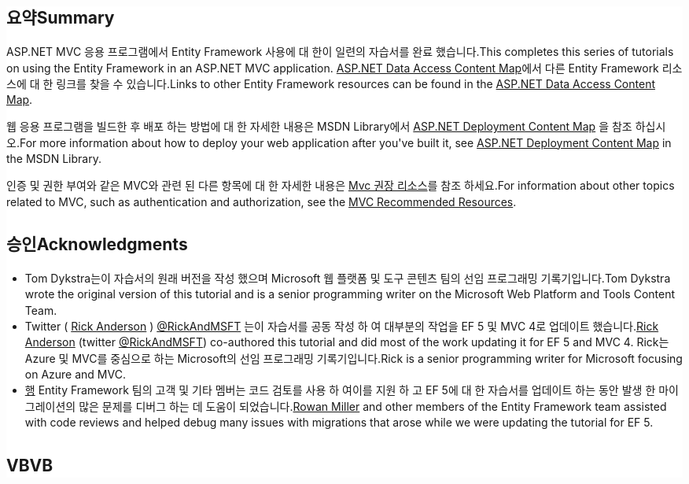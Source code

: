 ## <a name="summary"></a><span data-ttu-id="f8e71-278">요약</span><span class="sxs-lookup"><span data-stu-id="f8e71-278">Summary</span></span>

<span data-ttu-id="f8e71-279">ASP.NET MVC 응용 프로그램에서 Entity Framework 사용에 대 한이 일련의 자습서를 완료 했습니다.</span><span class="sxs-lookup"><span data-stu-id="f8e71-279">This completes this series of tutorials on using the Entity Framework in an ASP.NET MVC application.</span></span> <span data-ttu-id="f8e71-280">[ASP.NET Data Access Content Map](../../../../whitepapers/aspnet-data-access-content-map.md)에서 다른 Entity Framework 리소스에 대 한 링크를 찾을 수 있습니다.</span><span class="sxs-lookup"><span data-stu-id="f8e71-280">Links to other Entity Framework resources can be found in the [ASP.NET Data Access Content Map](../../../../whitepapers/aspnet-data-access-content-map.md).</span></span>

<span data-ttu-id="f8e71-281">웹 응용 프로그램을 빌드한 후 배포 하는 방법에 대 한 자세한 내용은 MSDN Library에서 [ASP.NET Deployment Content Map](https://msdn.microsoft.com/library/bb386521.aspx) 을 참조 하십시오.</span><span class="sxs-lookup"><span data-stu-id="f8e71-281">For more information about how to deploy your web application after you've built it, see [ASP.NET Deployment Content Map](https://msdn.microsoft.com/library/bb386521.aspx) in the MSDN Library.</span></span>

<span data-ttu-id="f8e71-282">인증 및 권한 부여와 같은 MVC와 관련 된 다른 항목에 대 한 자세한 내용은 [Mvc 권장 리소스](../../getting-started/recommended-resources-for-mvc.md)를 참조 하세요.</span><span class="sxs-lookup"><span data-stu-id="f8e71-282">For information about other topics related to MVC, such as authentication and authorization, see the [MVC Recommended Resources](../../getting-started/recommended-resources-for-mvc.md).</span></span>

<a id="acknowledgments"></a>

## <a name="acknowledgments"></a><span data-ttu-id="f8e71-283">승인</span><span class="sxs-lookup"><span data-stu-id="f8e71-283">Acknowledgments</span></span>

- <span data-ttu-id="f8e71-284">Tom Dykstra는이 자습서의 원래 버전을 작성 했으며 Microsoft 웹 플랫폼 및 도구 콘텐츠 팀의 선임 프로그래밍 기록기입니다.</span><span class="sxs-lookup"><span data-stu-id="f8e71-284">Tom Dykstra wrote the original version of this tutorial and is a senior programming writer on the Microsoft Web Platform and Tools Content Team.</span></span>
- <span data-ttu-id="f8e71-285">Twitter ( [Rick Anderson](https://blogs.msdn.com/b/rickandy/) ) [@RickAndMSFT](http://twitter.com/RickAndMSFT) 는이 자습서를 공동 작성 하 여 대부분의 작업을 EF 5 및 MVC 4로 업데이트 했습니다.</span><span class="sxs-lookup"><span data-stu-id="f8e71-285">[Rick Anderson](https://blogs.msdn.com/b/rickandy/) (twitter [@RickAndMSFT](http://twitter.com/RickAndMSFT)) co-authored this tutorial and did most of the work updating it for EF 5 and MVC 4.</span></span> <span data-ttu-id="f8e71-286">Rick는 Azure 및 MVC를 중심으로 하는 Microsoft의 선임 프로그래밍 기록기입니다.</span><span class="sxs-lookup"><span data-stu-id="f8e71-286">Rick is a senior programming writer for Microsoft focusing on Azure and MVC.</span></span>
- <span data-ttu-id="f8e71-287">[행](http://www.romiller.com) Entity Framework 팀의 고객 및 기타 멤버는 코드 검토를 사용 하 여이를 지원 하 고 EF 5에 대 한 자습서를 업데이트 하는 동안 발생 한 마이그레이션의 많은 문제를 디버그 하는 데 도움이 되었습니다.</span><span class="sxs-lookup"><span data-stu-id="f8e71-287">[Rowan Miller](http://www.romiller.com) and other members of the Entity Framework team assisted with code reviews and helped debug many issues with migrations that arose while we were updating the tutorial for EF 5.</span></span>

## <a name="vb"></a><span data-ttu-id="f8e71-288">VB</span><span class="sxs-lookup"><span data-stu-id="f8e71-288">VB</span></span>
